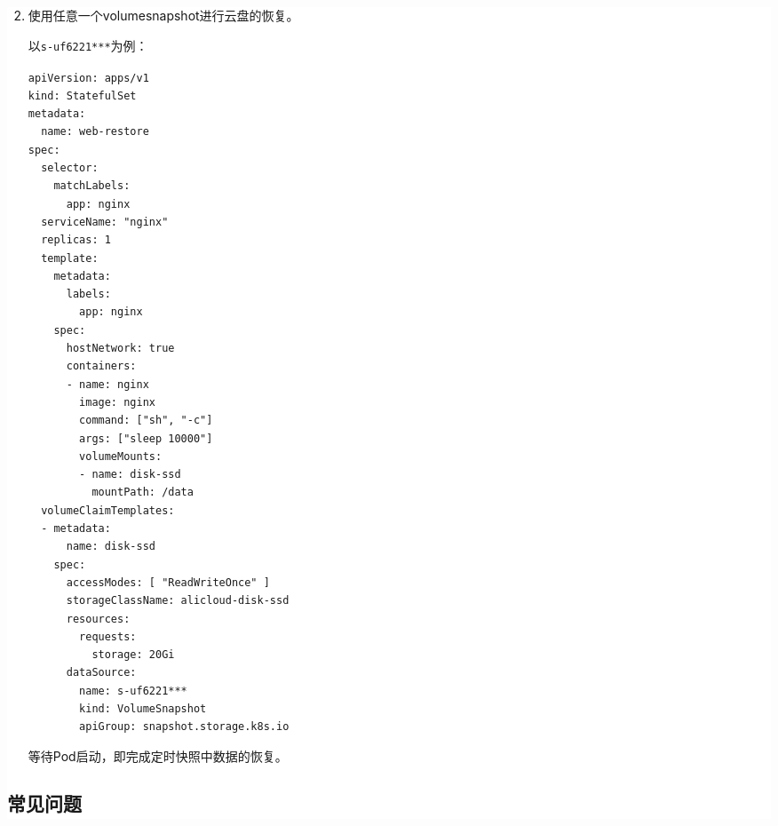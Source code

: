 2.  使用任意一个volumesnapshot进行云盘的恢复。

    以`s-uf6221***`为例：

    ```
    apiVersion: apps/v1
    kind: StatefulSet
    metadata:
      name: web-restore
    spec:
      selector:
        matchLabels:
          app: nginx
      serviceName: "nginx"
      replicas: 1
      template:
        metadata:
          labels:
            app: nginx
        spec:
          hostNetwork: true
          containers:
          - name: nginx
            image: nginx
            command: ["sh", "-c"]
            args: ["sleep 10000"]
            volumeMounts:
            - name: disk-ssd
              mountPath: /data
      volumeClaimTemplates:
      - metadata:
          name: disk-ssd
        spec:
          accessModes: [ "ReadWriteOnce" ]
          storageClassName: alicloud-disk-ssd
          resources:
            requests:
              storage: 20Gi
          dataSource:
            name: s-uf6221***
            kind: VolumeSnapshot
            apiGroup: snapshot.storage.k8s.io
    ```

    等待Pod启动，即完成定时快照中数据的恢复。


## 常见问题



